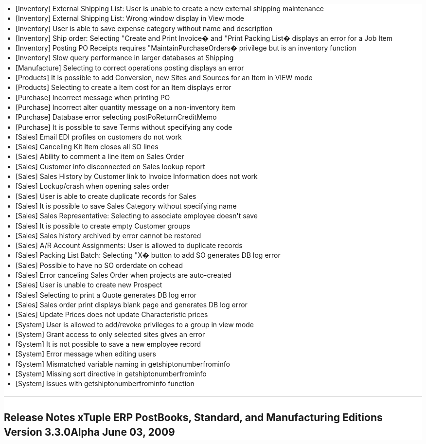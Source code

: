 * [Inventory] External Shipping List: User is unable to create a new
external shipping maintenance
* [Inventory] External Shipping List: Wrong window display in View mode
* [Inventory] User is able to save expense category without name and
description
* [Inventory] Ship order: Selecting "Create and Print Invoice� and
"Print Packing List� displays an error for a Job Item
* [Inventory] Posting PO Receipts requires "MaintainPurchaseOrders�
privilege but is an inventory function
* [Inventory] Slow query performance in larger databases at Shipping
* [Manufacture] Selecting to correct operations posting displays an
error
* [Products] It is possible to add Conversion, new Sites and Sources for
an Item in VIEW mode
* [Products] Selecting to create a Item cost for an Item displays error
* [Purchase] Incorrect message when printing PO
* [Purchase] Incorrect alter quantity message on a non-inventory item
 * [Purchase] Database error selecting postPoReturnCreditMemo
* [Purchase] It is possible to save Terms without specifying any code
* [Sales] Email EDI profiles on customers do not work
* [Sales] Canceling Kit Item closes all SO lines
* [Sales] Ability to comment a line item on Sales Order
* [Sales] Customer info disconnected on Sales lookup report
* [Sales] Sales History by Customer link to Invoice Information does not
work
* [Sales] Lockup/crash when opening sales order
* [Sales] User is able to create duplicate records for Sales
* [Sales] It is possible to save Sales Category without specifying name
* [Sales] Sales Representative: Selecting to associate employee doesn't
save
* [Sales] It is possible to create empty Customer groups
* [Sales] Sales history archived by error cannot be restored
* [Sales] A/R Account Assignments: User is allowed to duplicate records
* [Sales] Packing List Batch: Selecting "X� button to add SO generates DB
log error
* [Sales] Possible to have no SO orderdate on cohead
* [Sales] Error canceling Sales Order when projects are auto-created
* [Sales] User is unable to create new Prospect
* [Sales] Selecting to print a Quote generates DB log error
* [Sales] Sales order print displays blank page and generates DB log error
* [Sales] Update Prices does not update Characteristic prices
* [System] User is allowed to add/revoke privileges to a group in view mode
* [System] Grant access to only selected sites gives an error
* [System] It is not possible to save a new employee record
* [System] Error message when editing users
* [System] Mismatched variable naming in getshiptonumberfrominfo
* [System] Missing sort directive in getshiptonumberfrominfo
* [System] Issues with getshiptonumberfrominfo function

----------------------------------
Release Notes
xTuple ERP
PostBooks, Standard, and Manufacturing Editions
Version 3.3.0Alpha
June 03, 2009
----------------------------------
